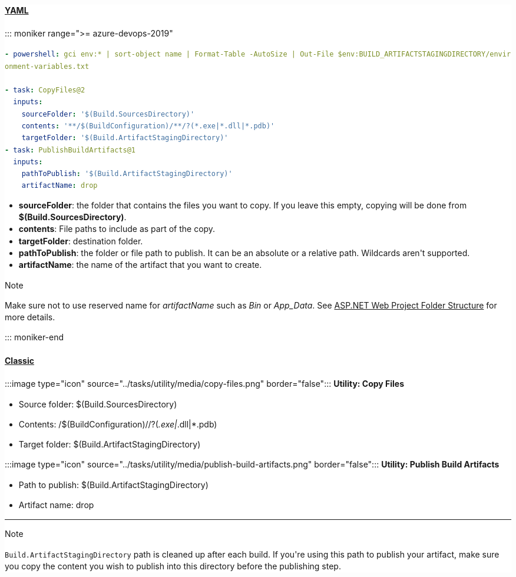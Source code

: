 #### [YAML](#tab/yaml/)
::: moniker range=">= azure-devops-2019"
```yaml
- powershell: gci env:* | sort-object name | Format-Table -AutoSize | Out-File $env:BUILD_ARTIFACTSTAGINGDIRECTORY/environment-variables.txt

- task: CopyFiles@2
  inputs:
    sourceFolder: '$(Build.SourcesDirectory)'
    contents: '**/$(BuildConfiguration)/**/?(*.exe|*.dll|*.pdb)'
    targetFolder: '$(Build.ArtifactStagingDirectory)'
- task: PublishBuildArtifacts@1
  inputs:
    pathToPublish: '$(Build.ArtifactStagingDirectory)'
    artifactName: drop
```
* **sourceFolder**: the folder that contains the files you want to copy. If you leave this empty, copying will be done from **$(Build.SourcesDirectory)**.
* **contents**: File paths to include as part of the copy.
* **targetFolder**: destination folder.
* **pathToPublish**: the folder or file path to publish. It can be an absolute or a relative path. Wildcards aren't supported.
* **artifactName**: the name of the artifact that you want to create.

> [!NOTE]
> Make sure not to use reserved name for *artifactName* such as *Bin* or *App_Data*. See [ASP.NET Web Project Folder Structure](/previous-versions/ex526337(v=vs.140)#application-folders) for more details.

::: moniker-end



#### [Classic](#tab/classic/)

:::image type="icon" source="../tasks/utility/media/copy-files.png" border="false"::: **Utility: Copy Files**

- Source folder: $(Build.SourcesDirectory)

- Contents: /$(BuildConfiguration)//?(*.exe|*.dll|*.pdb)

- Target folder: $(Build.ArtifactStagingDirectory)

:::image type="icon" source="../tasks/utility/media/publish-build-artifacts.png" border="false"::: **Utility: Publish Build Artifacts**

- Path to publish: $(Build.ArtifactStagingDirectory)

- Artifact name: drop

* * *


> [!NOTE]
> `Build.ArtifactStagingDirectory` path is cleaned up after each build. If you're using this path to publish your artifact, make sure you copy the content you wish to publish into this directory before the publishing step.
